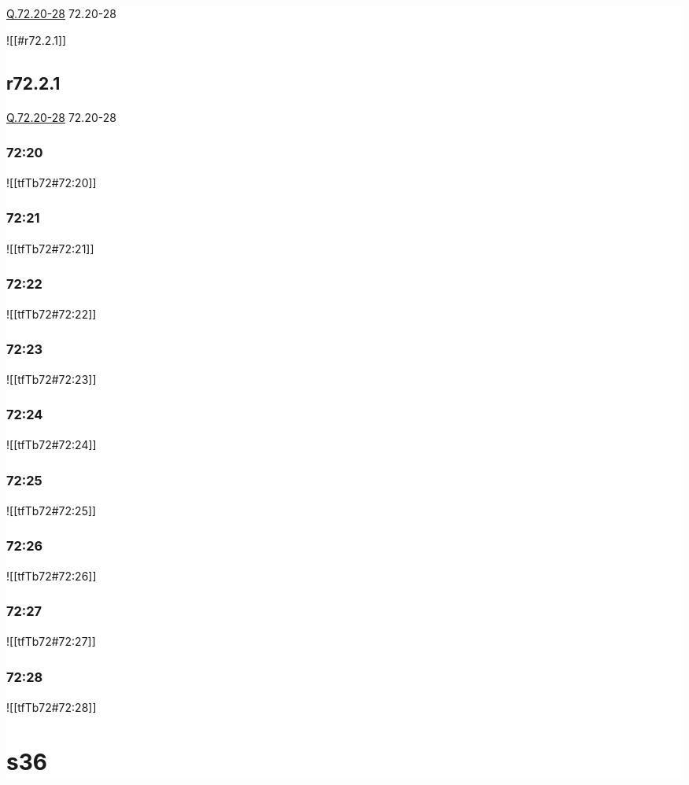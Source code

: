 [Q.72.20-28](https://www.islamicstudies.info/tafheem.php?sura=72&verse=20&to=28)
72.20-28

![[#r72.2.1]]
## r72.2.1

[Q.72.20-28](https://www.islamicstudies.info/tafheem.php?sura=72&verse=20&to=28)
72.20-28

### 72:20
![[tfTb72#72:20]]


### 72:21
![[tfTb72#72:21]]


### 72:22
![[tfTb72#72:22]]


### 72:23
![[tfTb72#72:23]]


### 72:24
![[tfTb72#72:24]]


### 72:25
![[tfTb72#72:25]]


### 72:26
![[tfTb72#72:26]]


### 72:27
![[tfTb72#72:27]]


### 72:28
![[tfTb72#72:28]]


# s36
